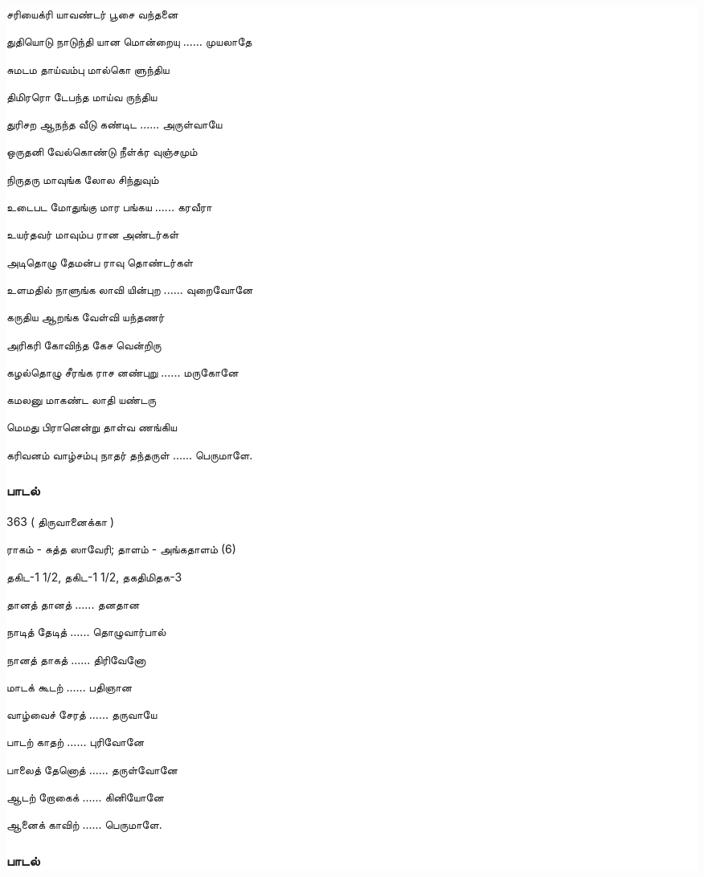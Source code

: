 சரியைக்ரி யாவண்டர் பூசை வந்தனை  

துதியொடு நாடுந்தி யான மொன்றையு ...... முயலாதே  

சுமடம தாய்வம்பு மால்கொ ளுந்திய  

திமிரரொ டேபந்த மாய்வ ருந்திய  

துரிசற ஆநந்த வீடு கண்டிட ...... அருள்வாயே  

ஒருதனி வேல்கொண்டு நீள்க்ர வுஞ்சமும்  

நிருதரு மாவுங்க லோல சிந்துவும்  

உடைபட மோதுங்கு மார பங்கய ...... கரவீரா  

உயர்தவர் மாவும்ப ரான அண்டர்கள்  

அடிதொழு தேமன்ப ராவு தொண்டர்கள்  

உளமதில் நாளுங்க லாவி யின்புற ...... வுறைவோனே  

கருதிய ஆறங்க வேள்வி யந்தணர்  

அரிகரி கோவிந்த கேச வென்றிரு  

கழல்தொழு சீரங்க ராச னண்புறு ...... மருகோனே  

கமலனு மாகண்ட லாதி யண்டரு  

மெமது பிரானென்று தாள்வ ணங்கிய  

கரிவனம் வாழ்சம்பு நாதர் தந்தருள் ...... பெருமாளே.  

  

### பாடல்

 363 ( திருவானைக்கா )  

  

ராகம் - சுத்த ஸாவேரி; தாளம் - அங்கதாளம் (6)  

தகிட-1 1/2, தகிட-1 1/2, தகதிமிதக-3  

தானத் தானத் ...... தனதான  

நாடித் தேடித் ...... தொழுவார்பால்  

நானத் தாகத் ...... திரிவேனோ  

மாடக் கூடற் ...... பதிஞான  

வாழ்வைச் சேரத் ...... தருவாயே  

பாடற் காதற் ...... புரிவோனே  

பாலைத் தேனொத் ...... தருள்வோனே  

ஆடற் றோகைக் ...... கினியோனே  

ஆனைக் காவிற் ...... பெருமாளே.  

  

### பாடல்
